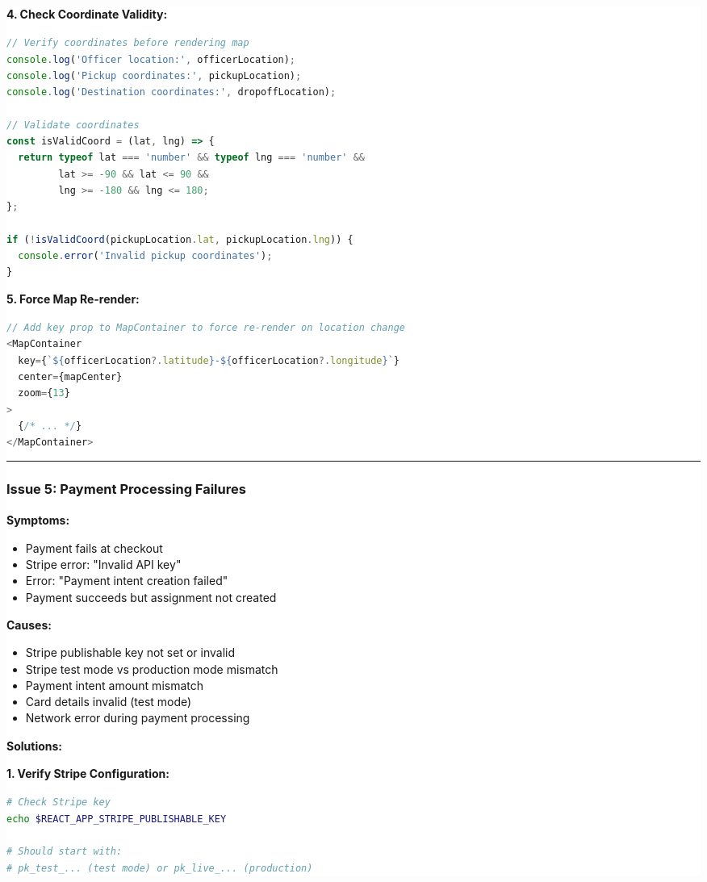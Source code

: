 **4. Check Coordinate Validity:**
```javascript
// Verify coordinates before rendering map
console.log('Officer location:', officerLocation);
console.log('Pickup coordinates:', pickupLocation);
console.log('Destination coordinates:', dropoffLocation);

// Validate coordinates
const isValidCoord = (lat, lng) => {
  return typeof lat === 'number' && typeof lng === 'number' &&
         lat >= -90 && lat <= 90 &&
         lng >= -180 && lng <= 180;
};

if (!isValidCoord(pickupLocation.lat, pickupLocation.lng)) {
  console.error('Invalid pickup coordinates');
}
```

**5. Force Map Re-render:**
```javascript
// Add key prop to MapContainer to force re-render on location change
<MapContainer
  key={`${officerLocation?.latitude}-${officerLocation?.longitude}`}
  center={mapCenter}
  zoom={13}
>
  {/* ... */}
</MapContainer>
```

---

### Issue 5: Payment Processing Failures

**Symptoms:**
- Payment fails at checkout
- Stripe error: "Invalid API key"
- Error: "Payment intent creation failed"
- Payment succeeds but assignment not created

**Causes:**
- Stripe publishable key not set or invalid
- Stripe test mode vs production mode mismatch
- Payment intent amount mismatch
- Card details invalid (test mode)
- Network error during payment processing

**Solutions:**

**1. Verify Stripe Configuration:**
```bash
# Check Stripe key
echo $REACT_APP_STRIPE_PUBLISHABLE_KEY

# Should start with:
# pk_test_... (test mode) or pk_live_... (production)
```
